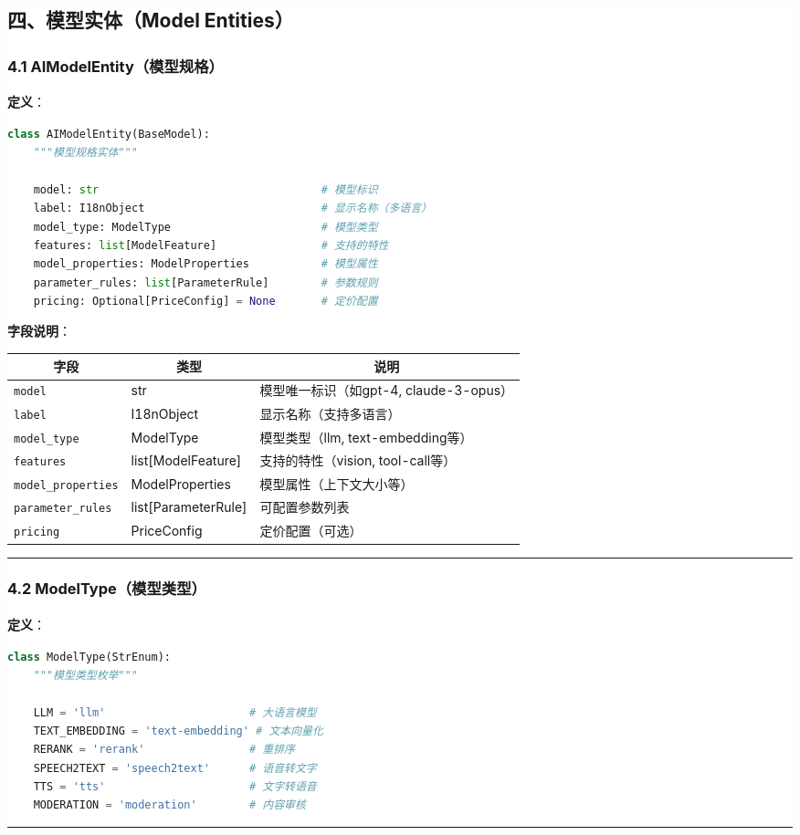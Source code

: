 
## 四、模型实体（Model Entities）

### 4.1 AIModelEntity（模型规格）

**定义**：
```python
class AIModelEntity(BaseModel):
    """模型规格实体"""
    
    model: str                                  # 模型标识
    label: I18nObject                           # 显示名称（多语言）
    model_type: ModelType                       # 模型类型
    features: list[ModelFeature]                # 支持的特性
    model_properties: ModelProperties           # 模型属性
    parameter_rules: list[ParameterRule]        # 参数规则
    pricing: Optional[PriceConfig] = None       # 定价配置
```

**字段说明**：

| 字段 | 类型 | 说明 |
|------|------|------|
| `model` | str | 模型唯一标识（如gpt-4, claude-3-opus） |
| `label` | I18nObject | 显示名称（支持多语言） |
| `model_type` | ModelType | 模型类型（llm, text-embedding等） |
| `features` | list[ModelFeature] | 支持的特性（vision, tool-call等） |
| `model_properties` | ModelProperties | 模型属性（上下文大小等） |
| `parameter_rules` | list[ParameterRule] | 可配置参数列表 |
| `pricing` | PriceConfig | 定价配置（可选） |

---

### 4.2 ModelType（模型类型）

**定义**：
```python
class ModelType(StrEnum):
    """模型类型枚举"""
    
    LLM = 'llm'                      # 大语言模型
    TEXT_EMBEDDING = 'text-embedding' # 文本向量化
    RERANK = 'rerank'                # 重排序
    SPEECH2TEXT = 'speech2text'      # 语音转文字
    TTS = 'tts'                      # 文字转语音
    MODERATION = 'moderation'        # 内容审核
```

---